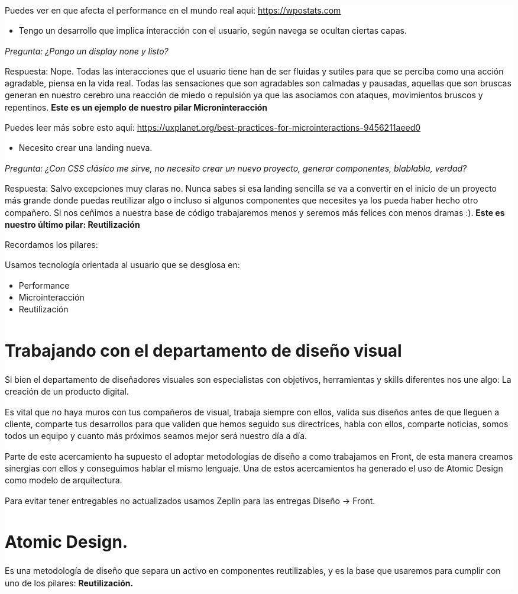 Puedes ver en que afecta el performance en el mundo real aqui: https://wpostats.com

- Tengo un desarrollo que implica interacción con el usuario, según navega se ocultan ciertas capas.

_Pregunta: ¿Pongo un display none y listo?_

Respuesta: Nope. Todas las interacciones que el usuario tiene han de ser fluidas y sutiles para que se perciba como una acción agradable, piensa en la vida real. Todas las sensaciones que son agradables son calmadas y pausadas, aquellas que son bruscas generan en nuestro cerebro una reacción de miedo o repulsión ya que las asociamos con ataques, movimientos bruscos y repentinos. **Este es un ejemplo de nuestro pilar Microninteracción**

Puedes leer más sobre esto aqui: https://uxplanet.org/best-practices-for-microinteractions-9456211aeed0

- Necesito crear una landing nueva.

_Pregunta: ¿Con CSS clásico me sirve, no necesito crear un nuevo proyecto, generar componentes, blablabla, verdad?_

Respuesta: Salvo excepciones muy claras no. Nunca sabes si esa landing sencilla se va a convertir en el inicio de un proyecto más grande donde puedas reutilizar algo o incluso si algunos componentes que necesites ya los pueda haber hecho otro compañero. Si nos ceñimos a nuestra base de código trabajaremos menos y seremos más felices con menos dramas :). **Este es nuestro último pilar: Reutilización**

Recordamos los pilares:

Usamos tecnología orientada al usuario que se desglosa en:

- Performance
- Microinteracción
- Reutilización

# Trabajando con el departamento de diseño visual

Si bien el departamento de diseñadores visuales son especialistas con objetivos, herramientas y skills diferentes nos une algo: La creación de un producto digital.

Es vital que no haya muros con tus compañeros de visual, trabaja siempre con ellos, valida sus diseños antes de que lleguen a cliente, comparte tus desarrollos para que validen que hemos seguido sus directrices, habla con ellos, comparte noticias, somos todos un equipo y cuanto más próximos seamos mejor será nuestro día a día.

Parte de este acercamiento ha supuesto el adoptar metodologías de diseño a como trabajamos en Front, de esta manera creamos sinergias con ellos y conseguimos hablar el mismo lenguaje. Una de estos acercamientos ha generado el uso de Atomic Design como modelo de arquitectura.

Para evitar tener entregables no actualizados usamos Zeplin para las entregas Diseño -> Front.

# Atomic Design.

Es una metodología de diseño que separa un activo en componentes reutilizables, y es la base que usaremos para cumplir con uno de los pilares: **Reutilización.**
